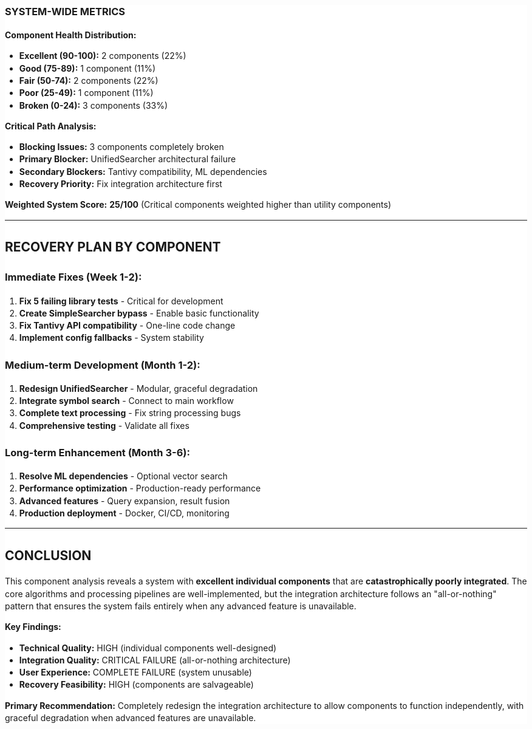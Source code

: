 ### SYSTEM-WIDE METRICS

**Component Health Distribution:**
- **Excellent (90-100):** 2 components (22%)
- **Good (75-89):** 1 component (11%)  
- **Fair (50-74):** 2 components (22%)
- **Poor (25-49):** 1 component (11%)
- **Broken (0-24):** 3 components (33%)

**Critical Path Analysis:**
- **Blocking Issues:** 3 components completely broken
- **Primary Blocker:** UnifiedSearcher architectural failure
- **Secondary Blockers:** Tantivy compatibility, ML dependencies
- **Recovery Priority:** Fix integration architecture first

**Weighted System Score:** **25/100**
(Critical components weighted higher than utility components)

---

## RECOVERY PLAN BY COMPONENT

### Immediate Fixes (Week 1-2):
1. **Fix 5 failing library tests** - Critical for development
2. **Create SimpleSearcher bypass** - Enable basic functionality  
3. **Fix Tantivy API compatibility** - One-line code change
4. **Implement config fallbacks** - System stability

### Medium-term Development (Month 1-2):
1. **Redesign UnifiedSearcher** - Modular, graceful degradation
2. **Integrate symbol search** - Connect to main workflow
3. **Complete text processing** - Fix string processing bugs
4. **Comprehensive testing** - Validate all fixes

### Long-term Enhancement (Month 3-6):
1. **Resolve ML dependencies** - Optional vector search
2. **Performance optimization** - Production-ready performance
3. **Advanced features** - Query expansion, result fusion
4. **Production deployment** - Docker, CI/CD, monitoring

---

## CONCLUSION

This component analysis reveals a system with **excellent individual components** that are **catastrophically poorly integrated**. The core algorithms and processing pipelines are well-implemented, but the integration architecture follows an "all-or-nothing" pattern that ensures the system fails entirely when any advanced feature is unavailable.

**Key Findings:**
- **Technical Quality:** HIGH (individual components well-designed)
- **Integration Quality:** CRITICAL FAILURE (all-or-nothing architecture)
- **User Experience:** COMPLETE FAILURE (system unusable)
- **Recovery Feasibility:** HIGH (components are salvageable)

**Primary Recommendation:** Completely redesign the integration architecture to allow components to function independently, with graceful degradation when advanced features are unavailable.